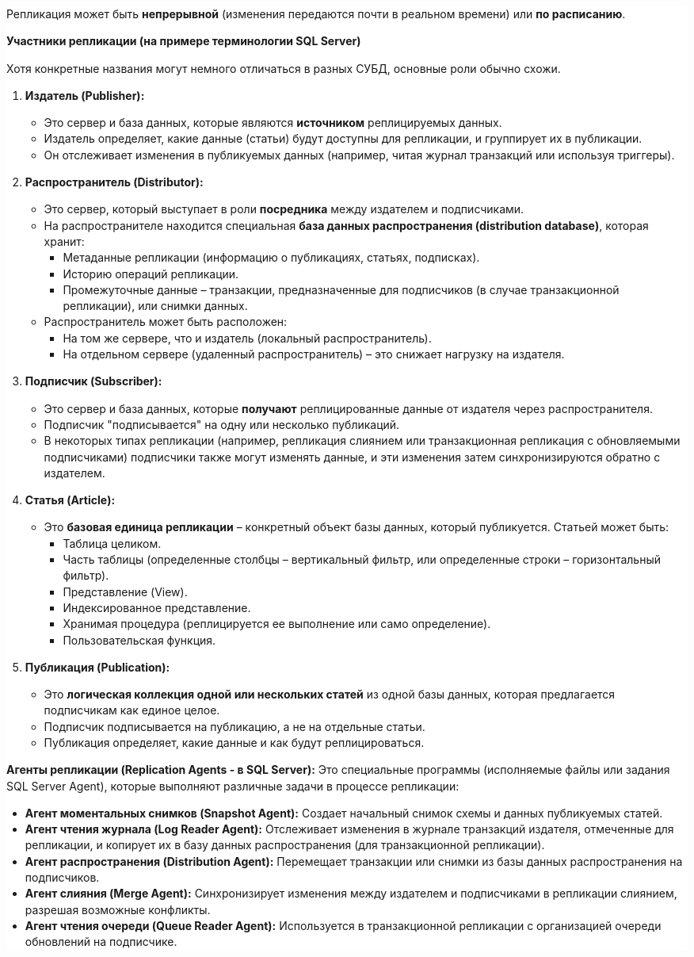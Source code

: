 Репликация может быть **непрерывной** (изменения передаются почти в реальном времени) или **по расписанию**.

**Участники репликации (на примере терминологии SQL Server)**

Хотя конкретные названия могут немного отличаться в разных СУБД, основные роли обычно схожи.

1.  **Издатель (Publisher):**
    *   Это сервер и база данных, которые являются **источником** реплицируемых данных.
    *   Издатель определяет, какие данные (статьи) будут доступны для репликации, и группирует их в публикации.
    *   Он отслеживает изменения в публикуемых данных (например, читая журнал транзакций или используя триггеры).

2.  **Распространитель (Distributor):**
    *   Это сервер, который выступает в роли **посредника** между издателем и подписчиками.
    *   На распространителе находится специальная **база данных распространения (distribution database)**, которая хранит:
        *   Метаданные репликации (информацию о публикациях, статьях, подписках).
        *   Историю операций репликации.
        *   Промежуточные данные – транзакции, предназначенные для подписчиков (в случае транзакционной репликации), или снимки данных.
    *   Распространитель может быть расположен:
        *   На том же сервере, что и издатель (локальный распространитель).
        *   На отдельном сервере (удаленный распространитель) – это снижает нагрузку на издателя.

3.  **Подписчик (Subscriber):**
    *   Это сервер и база данных, которые **получают** реплицированные данные от издателя через распространителя.
    *   Подписчик "подписывается" на одну или несколько публикаций.
    *   В некоторых типах репликации (например, репликация слиянием или транзакционная репликация с обновляемыми подписчиками) подписчики также могут изменять данные, и эти изменения затем синхронизируются обратно с издателем.

4.  **Статья (Article):**
    *   Это **базовая единица репликации** – конкретный объект базы данных, который публикуется. Статьей может быть:
        *   Таблица целиком.
        *   Часть таблицы (определенные столбцы – вертикальный фильтр, или определенные строки – горизонтальный фильтр).
        *   Представление (View).
        *   Индексированное представление.
        *   Хранимая процедура (реплицируется ее выполнение или само определение).
        *   Пользовательская функция.

5.  **Публикация (Publication):**
    *   Это **логическая коллекция одной или нескольких статей** из одной базы данных, которая предлагается подписчикам как единое целое.
    *   Подписчик подписывается на публикацию, а не на отдельные статьи.
    *   Публикация определяет, какие данные и как будут реплицироваться.

**Агенты репликации (Replication Agents - в SQL Server):**
Это специальные программы (исполняемые файлы или задания SQL Server Agent), которые выполняют различные задачи в процессе репликации:
*   **Агент моментальных снимков (Snapshot Agent):** Создает начальный снимок схемы и данных публикуемых статей.
*   **Агент чтения журнала (Log Reader Agent):** Отслеживает изменения в журнале транзакций издателя, отмеченные для репликации, и копирует их в базу данных распространения (для транзакционной репликации).
*   **Агент распространения (Distribution Agent):** Перемещает транзакции или снимки из базы данных распространения на подписчиков.
*   **Агент слияния (Merge Agent):** Синхронизирует изменения между издателем и подписчиками в репликации слиянием, разрешая возможные конфликты.
*   **Агент чтения очереди (Queue Reader Agent):** Используется в транзакционной репликации с организацией очереди обновлений на подписчике.
